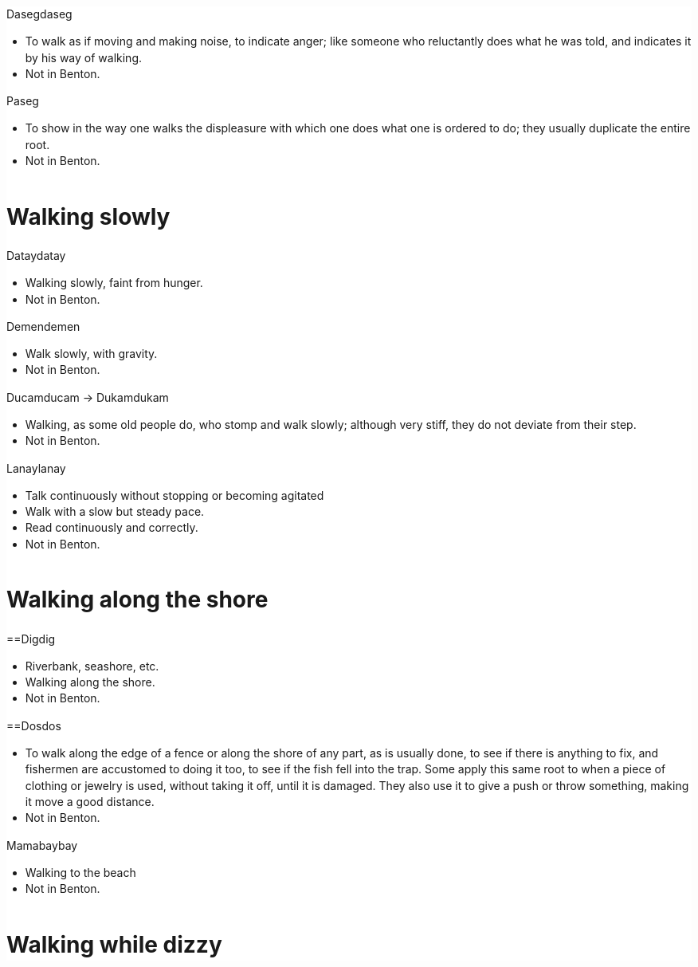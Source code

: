 Dasegdaseg
- To walk as if moving and making noise, to indicate anger; like someone who reluctantly does what he was told, and indicates it by his way of walking.
- Not in Benton.

Paseg
- To show in the way one walks the displeasure with which one does what one is ordered to do; they usually duplicate the entire root.
- Not in Benton.

# Walking slowly

Dataydatay
- Walking slowly, faint from hunger.
- Not in Benton.

Demendemen
- Walk slowly, with gravity.
- Not in Benton.

Ducamducam -> Dukamdukam
- Walking, as some old people do, who stomp and walk slowly; although very stiff, they do not deviate from their step.
- Not in Benton.

Lanaylanay
- Talk continuously without stopping or becoming agitated
- Walk with a slow but steady pace.
- Read continuously and correctly.
- Not in Benton.

# Walking along the shore

==Digdig
- Riverbank, seashore, etc.
- Walking along the shore.
- Not in Benton.

==Dosdos
- To walk along the edge of a fence or along the shore of any part, as is usually done, to see if there is anything to fix, and fishermen are accustomed to doing it too, to see if the fish fell into the trap. Some apply this same root to when a piece of clothing or jewelry is used, without taking it off, until it is damaged. They also use it to give a push or throw something, making it move a good distance.
- Not in Benton.

Mamabaybay
- Walking to the beach
- Not in Benton.

# Walking while dizzy
